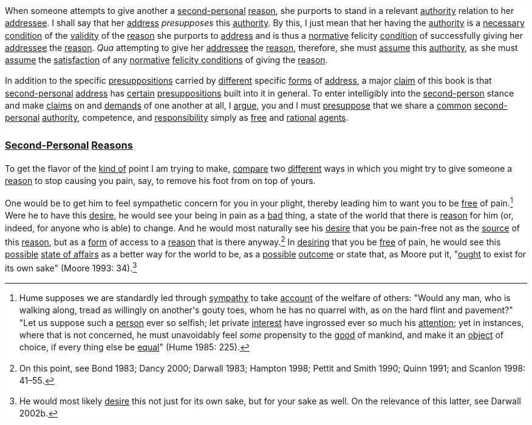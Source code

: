 When someone attempts to give another a [second-personal](dictionary.md#second-personal) [reason](dictionary.md#reason), she purports to stand in a relevant [authority](dictionary.md#authority) relation to her [addressee](dictionary.md#addressee). I shall say that her [address](dictionary.md#address) *presupposes* this [authority](dictionary.md#authority). By this, I just mean that her having the [authority](dictionary.md#authority) is a [necessary](dictionary.md#necessary) [condition](dictionary.md#condition) of the [validity](dictionary.md#validity) of the [reason](dictionary.md#reason) she purports to [address](dictionary.md#address) and is thus a [normative](dictionary.md#normative) felicity [condition](dictionary.md#condition) of successfully giving her [addressee](dictionary.md#addressee) the [reason](dictionary.md#reason). *Qua* attempting to give her [addressee](dictionary.md#addressee) the [reason](dictionary.md#reason), therefore, she must [assume](dictionary.md#assume) this [authority](dictionary.md#authority), as she must [assume](dictionary.md#assume) the [satisfaction](dictionary.md#satisfaction) of any [normative](dictionary.md#normative) [felicity conditions](dictionary.md#felicity%20conditions) of giving the [reason](dictionary.md#reason).

In addition to the specific [presuppositions](dictionary.md#presupposition) carried by [different](dictionary.md#different) specific [forms](dictionary.md#form) of [address](dictionary.md#address), a major [claim](dictionary.md#claim) of this book is that [second-personal](dictionary.md#second-personal) [address](dictionary.md#address) has [certain](dictionary.md#certain) [presuppositions](dictionary.md#presupposition) built into it in general. To enter intelligibly into the [second-person](dictionary.md#second-person) stance and make [claims](dictionary.md#claim) on and [demands](dictionary.md#demand) of one another at all, I [argue](dictionary.md#argue), you and I must [presuppose](dictionary.md#presuppose) that we share a [common](dictionary.md#common) [second-personal](dictionary.md#second-personal) [authority](dictionary.md#authority), competence, and [responsibility](dictionary.md#responsibility) simply as [free](dictionary.md#free) and [rational](dictionary.md#rational) [agents](dictionary.md#agent).

### **[Second-Personal](dictionary.md#second-personal) [Reasons](dictionary.md#reasons)**

To get the flavor of the [kind of](dictionary.md#kind%20of) point I am trying to make, [compare](dictionary.md#compare) two [different](dictionary.md#different) ways in which you might try to give someone a [reason](dictionary.md#reason) to stop causing you pain, say, to remove his foot from on top of yours.

One would be to get him to feel sympathetic concern for you in your plight, thereby leading him to want you to be [free](dictionary.md#free) of pain.[^6] Were he to have this [desire](dictionary.md#desire), he would see your being in pain as a [bad](dictionary.md#bad) thing, a state of the world that there is [reason](dictionary.md#reason) for him (or, indeed, for anyone who is able) to change. And he would most naturally see his [desire](dictionary.md#desire) that you be pain-free not as the [source](dictionary.md#source) of this [reason](dictionary.md#reason), but as a [form](dictionary.md#form) of access to a [reason](dictionary.md#reason) that is there anyway.[^7] In [desiring](dictionary.md#desire) that you be [free](dictionary.md#free) of pain, he would see this [possible](dictionary.md#possible) [state of affairs](dictionary.md#state%20of%20affairs) as a better way for the world to be, as a [possible](dictionary.md#possible) [outcome](dictionary.md#outcome) or state that, as Moore put it, "[ought](dictionary.md#ought) to exist for its own sake" (Moore 1993: 34).[^8]


[^1]: My terminology derives, of course, from the grammatical second [person](dictionary.md#person). It thus differs from, although it is not totally unrelated to, the [use](dictionary.md#use) in Davidson 2001. More closely related is the genus of [addressed](dictionary.md#address) thought and [speech](dictionary.md#speech). But there are [forms](dictionary.md#form) of [addressed](dictionary.md#address) thought that do not seem to involve [claim](dictionary.md#claim) making.
[^2]: Austinian performatives [will](dictionary.md#will) be discussed in Chapter 3 and [reactive](dictionary.md#reactive) [feelings](dictionary.md#feeling) and [attitudes](dictionary.md#attitude) in Chapter 4.
[^3]: Throughout, except where [context](dictionary.md#context) makes clear, I [will](dictionary.md#will) be [referring](dictionary.md#refer) to *[normative](dictionary.md#normative) [reasons](dictionary.md#reasons)* rather than *motivating [reasons](dictionary.md#reasons),* that is, to [reasons](dictionary.md#reasons) *to* do something, rather than whatever [reasons](dictionary.md#reasons) someone actually [acts](dictionary.md#act) on or any motivational state that explains one's [act](dictionary.md#act) causally or teleologically. And I [will](dictionary.md#will) [follow](dictionary.md#follow) [ordinary](dictionary.md#ordinary) usage, according to which "give someone a [reason](dictionary.md#reason)" is a "success" phrase: X gives Y a [reason](dictionary.md#reason) to do A *[only-if](dictionary.md#only-if)* there is a [normative](dictionary.md#normative) [reason](dictionary.md#reason) for X to do A.
[^4]: I [will](dictionary.md#will) frequently [use](dictionary.md#use) "[address](dictionary.md#address) a [second-personal](dictionary.md#second-personal) [reason](dictionary.md#reason)" as short for "purports to give an [addressee](dictionary.md#addressee) a ([second-personal](dictionary.md#second-personal)) [reason](dictionary.md#reason) by [addressing](dictionary.md#address) a [demand](dictionary.md#demand) or [claim](dictionary.md#claim)." Strictly, it is the [claim](dictionary.md#claim) or [demand](dictionary.md#demand) that is [addressed](dictionary.md#address). As I shall [use](dictionary.md#use) the phrases, "[addresses](dictionary.md#address) a [claim](dictionary.md#claim) or [demand](dictionary.md#demand)" and, consequently, "[addresses](dictionary.md#address) a [second-personal](dictionary.md#second-personal) [reason](dictionary.md#reason)" are not success phrases. Although if X [addresses](dictionary.md#address) a [claim](dictionary.md#claim) or [demand](dictionary.md#demand) to Y, X assumes or presupposes the [authority](dictionary.md#authority) to make the [claim](dictionary.md#claim) or [demand](dictionary.md#demand) of Y, X may lack this [authority](dictionary.md#authority). In this case, although X purports to give Y a [reason](dictionary.md#reason) rooted in his [claim](dictionary.md#claim) (and so, in my terms, "[addresses](dictionary.md#address) the [reason](dictionary.md#reason)"), no [normative](dictionary.md#normative) [reason](dictionary.md#reason) is actually given. I am grateful to Mark Schroeder for pressing me to clarify these points.
[^5]: See the [discussion](dictionary.md#discussion) of Austin in Chapter 3. I am indebted here to Kevin Toh for clarifying the [discussion](dictionary.md#discussion).
[^6]: Hume supposes we are standardly led through [sympathy](dictionary.md#sympathy) to take [account](dictionary.md#account) of the welfare of others: "Would any man, who is walking along, tread as willingly on another's gouty toes, whom he has no quarrel with, as on the hard flint and pavement?" "Let us suppose such a [person](dictionary.md#person) ever so selfish; let private [interest](dictionary.md#interest) have ingrossed ever so much his [attention](dictionary.md#attention); yet in instances, where that is not concerned, he must unavoidably feel *some* propensity to the [good](dictionary.md#good) of mankind, and make it an [object](dictionary.md#object) of choice, if every thing else be [equal](dictionary.md#equal)" (Hume 1985: 225).
[^7]: On this point, see Bond 1983; Dancy 2000; Darwall 1983; Hampton 1998; Pettit and Smith 1990; Quinn 1991; and Scanlon 1998: 41–55.
[^8]: He would most likely [desire](dictionary.md#desire) this not just for its own sake, but for your sake as well. On the relevance of this latter, see Darwall 2002b.
[^9]: Agent-neutral [reasons](dictionary.md#reasons) [contrast](dictionary.md#contrast) with agent-relative [reasons](dictionary.md#reasons), whose [formulation](dictionary.md#formulation) includes an ineliminable [reference](dictionary.md#reference) to the [agent](dictionary.md#agent) for whom they are [reasons](dictionary.md#reasons) (like "that it [will](dictionary.md#will) keep a [promise](dictionary.md#promise) I made," "that it [will](dictionary.md#will) avoid [harm](dictionary.md#harm) to others [i.e., [people](dictionary.md#people) other than me]" and so on). Agent-neutral [reasons](dictionary.md#reasons) can be stated without such a [reference](dictionary.md#reference): "that it would prevent some pain from [occurring](dictionary.md#occur) to someone (or some being)." On the distinction between agent-relative (also called "[subjective](dictionary.md#subjective)" or "agent-centered") and agent-neutral (also called "objective") [reasons](dictionary.md#reasons), [principles](dictionary.md#principle), [values](dictionary.md#value), and so forth, see Darwall 1986a; McNaughton and Rawling 1991; Nagel 1970, 1986; Parfit 1984; and Scheffler 1982. For a [discussion](dictionary.md#discussion) that raises a question about the [value](dictionary.md#value) of this distinction, see Korsgaard 1996d.<br>I [argue for](dictionary.md#argue%20for) the [claim](dictionary.md#claim) that sympathetic concern involves there seeming to be agentneutral [reasons](dictionary.md#reasons) to further someone's welfare in Darwall 2002b: 68–72. I do not [deny](dictionary.md#deny), of course, that someone who already accepted various agent-relative [norms](dictionary.md#norm) might not be moved through empathy and [sympathy](dictionary.md#sympathy) to feel some special [responsibility](dictionary.md#responsibility) for relieving the pain. My point is that this would not come through [sympathy](dictionary.md#sympathy) alone.<br>Note also that there is an important difference between [sympathy](dictionary.md#sympathy) and empathy here. I am indebted to Nir Eyal for the [following](dictionary.md#follow): "A beggar looks at passers-by in the eye, and lets them see his obviously painful wound, which clearly requires [treatment](dictionary.md#treatment). He continues to look at them intently. His conduct may be read as a communication of something like 'Help me! You see I am in pain.' " Cases like this seem to be mixed, in my view, combining appeals to [sympathy](dictionary.md#sympathy) with [implicit](dictionary.md#implicit) ([second-personal](dictionary.md#second-personal)) [claims](dictionary.md#claim). To the extent that there is an appeal with a continued [second-personal](dictionary.md#second-personal) engagement that takes the passer-by into the afflicted [person's](dictionary.md#person) perspective, what we have is the [address](dictionary.md#address) of a [second-personal](dictionary.md#second-personal) [claim](dictionary.md#claim).
[^10]: Note that superficially agent-relative [reasons](dictionary.md#reasons) may be [grounded](dictionary.md#ground) more deeply in agentneutral [considerations](dictionary.md#consideration) and [values](dictionary.md#value), and/or vice versa. For example, rule-utilitarianism holds that [rules](dictionary.md#rules) of [right](dictionary.md#right) conduct include agent-relative [principles](dictionary.md#principle), such as those [defining](dictionary.md#define) [rights](dictionary.md#right) of [promise](dictionary.md#promise) and contract, on [grounds](dictionary.md#ground) of overall agent-neutral [value](dictionary.md#value).
[^11]: Just as might be [the case](dictionary.md#the%20case) if you were trying to get him to see [reasons](dictionary.md#reasons) to [believe](dictionary.md#believe) that you were in pain. A grimace might [suffice](dictionary.md#suffice) without your having to [presume](dictionary.md#presume) any [authority](dictionary.md#authority) on the question.
[^12]: See the [references](dictionary.md#reference) in note 9.
[^13]: A [test](dictionary.md#test) for whether a given [reason](dictionary.md#reason) or [principle](dictionary.md#principle) is agent-relative or agent-neutral is to [consider](dictionary.md#consider) a case where it recommends someone's doing something and augment [the case](dictionary.md#the%20case) by [stipulating](dictionary.md#stipulate) that, as it happens, were the [person](dictionary.md#person) not to [perform](dictionary.md#perform) that [action](dictionary.md#action) (described in the relevant [reason](dictionary.md#reason)- or principle-sensitive way), it would bring about one other [person's](dictionary.md#person) doing an [action](dictionary.md#action) of the very same [kind](dictionary.md#kind). If the [reason](dictionary.md#reason) is agent-neutral, then it should make no difference whether the [agent](dictionary.md#agent) performs the [act](dictionary.md#act) without the other [person's](dictionary.md#person) doing so or forbears the [performance](dictionary.md#performance), thereby bringing about the other's [performance](dictionary.md#performance). If it does make a difference, then the [reason](dictionary.md#reason) or [principle](dictionary.md#principle) is agent-relative. "Don't tread on me" and "Don't tread on other [persons](dictionary.md#person)" do not [reduce](dictionary.md#reduce) to "Bring it about that [people](dictionary.md#people) are not tread upon."
[^14]: Suppose he rejects your request, enjoying being able to keep you under foot. Now you have an even weightier [claim](dictionary.md#claim). For now he is not simply causing you gratuitous pain, he is making you the [object](dictionary.md#object) of his sadistic [pleasure](dictionary.md#pleasure). And however much trouble we can legitimately put [people](dictionary.md#people) through to ensure they not step on our feet, we can certainly put them through more to prevent their sadistically victimizing us. I am indebted here to [discussion](dictionary.md#discussion) with Marshall Weinberg.
[^15]: There are, of course, ways of [accepting](dictionary.md#accept) [demands](dictionary.md#demand), say out of self-interest in a negotiation, that are [different](dictionary.md#different) from [accepting](dictionary.md#accept) something as a [valid](dictionary.md#valid) [demand](dictionary.md#demand).
[^16]: The [formulation](dictionary.md#formulation) of the [reason](dictionary.md#reason) may not always be agent-relative, however. Suppose, for example, that the best way of [grounding](dictionary.md#grounding) the [categorical imperative](dictionary.md#categorical%20imperative) is, as I shall be [suggesting](dictionary.md#suggest), in an [authority](dictionary.md#authority) [persons](dictionary.md#person) [presuppose](dictionary.md#presuppose) when they [address](dictionary.md#address) one another [second-personally](dictionary.md#second-personally). It is at least conceivable that what the [categorical imperative](dictionary.md#categorical%20imperative) itself requires is a [principle](dictionary.md#principle) of conduct that can be specified agent-neutrally. R. M. Hare, for example, [believes](dictionary.md#believe) that the [categorical imperative](dictionary.md#categorical%20imperative) can be seen to [entail](dictionary.md#entail) the sort of [universal](dictionary.md#universal) [prescriptivism](dictionary.md#prescriptivism) he favors and that this [entails](dictionary.md#entail) a [form](dictionary.md#form) of act-utilitarianism (an agent-neutral [theory](dictionary.md#theory)). See Hare 1993.
[^17]: This would be like Hart's [interpretation](dictionary.md#interpretation) of Bentham's [doctrine](dictionary.md#doctrine) in *A Fragment of Government* as involving "quasi-commands" rather than the [explicit](dictionary.md#explicit) commands of statute [law](dictionary.md#law). In such cases, Hart says, the command is taken to be [implicit](dictionary.md#implicit) in [acts](dictionary.md#act) of punishing. I [will](dictionary.md#will) be saying the analogous thing about [moral](dictionary.md#moral) [accountability](dictionary.md#accountability) (Hart 1990: 93–94). This analysis is the same as Strawson's on the [demand](dictionary.md#demand) [quality](dictionary.md#quality) of [reactive](dictionary.md#reactive) [attitudes](dictionary.md#attitude), which I discuss under "Strawson's Point" below and in Chapter 4 (Strawson 1968). I am indebted to Rae Langton and others for pressing me on these points and to Rob Kar and Kevin Toh for [discussion](dictionary.md#discussion) of Hart's view.
[^18]: For the [claim](dictionary.md#claim) that the [moral](dictionary.md#moral) point of viewis "[first-person](dictionary.md#first-person) [plural](dictionary.md#plural)," see Postema 1995. It is also a theme of Korsgaard's writings.
[^19]: They must be agent-relative, Nagel [believes](dictionary.md#believe), because they hold, for example, that it is [wrong](dictionary.md#wrong) to [harm](dictionary.md#harm) someone oneself, even if that is [necessary](dictionary.md#necessary) to prevent exactly [equivalent](dictionary.md#equivalent) [harm](dictionary.md#harm) by someone else. I am indebted here to [discussion](dictionary.md#discussion) with Chris Dodsworth.
[^20]: See note 9.
[^21]: However, Korsgaard also apparently [believes](dictionary.md#believe) that [moral obligation](dictionary.md#moral%20obligation)s can be [grounded](dictionary.md#ground) in the constraints of [first-personal](dictionary.md#first-personal) deliberation alone. I [argue against](dictionary.md#argue%20against) this in Chapter 9.
[^22]: In Chapter 9, I discuss Korsgaard's deployment of Wittgenstein's private language [argument](dictionary.md#argument) in Korsgaard 1996e.
[^23]: See Joseph Raz's idea of a "[normative](dictionary.md#normative) [power](dictionary.md#power)" in Raz 1972. I am indebted to Gary Watson for this [reference](dictionary.md#reference).
[^24]: Thus, Michael Dummett remarks that the [right](dictionary.md#right) to command [entails](dictionary.md#entail) that "the *[right](dictionary.md#right)* to [reproach](dictionary.md#reproach) is an automatic [consequence](dictionary.md#consequence) of [disobedience](dictionary.md#disobedience)" (Dummett 1990: 9).
[^25]: "They who less seriously [consider](dictionary.md#consider) the force of words, do sometimes confound [law](dictionary.md#law) with *counsel*. . . . We must fetch the distinction between *counsel* and *[law](dictionary.md#law)*, from the difference between *counsel* and *command*. Now counsel is a *precept*, in which the [reason](dictionary.md#reason) of my [obeying](dictionary.md#obey) it is taken from *the thing itself* which is advised; but command is a *precept,* in which the cause of my [obedience](dictionary.md#obedience) depends on the *[will](dictionary.md#will) of the commander*. For it is not properly said, *thus I [will](dictionary.md#will)* and *thus I command,* except the [will](dictionary.md#will) stand for a [reason](dictionary.md#reason). Now when [obedience](dictionary.md#obedience) is yielded to the [laws](dictionary.md#law), not for the thing itself, but by [reason](dictionary.md#reason) of the adviser's [will](dictionary.md#will), the [law](dictionary.md#law) is not a *counsel,* but a *command,* and is [defined](dictionary.md#define) thus: [law](dictionary.md#law) *is the command of that [person](dictionary.md#person) (whether man or [court](dictionary.md#court)) whose precept contains in it the [reason](dictionary.md#reason) of [obedience](dictionary.md#obedience):* as the precepts of [God](dictionary.md#god) in regard of men, of magistrates in [respect](dictionary.md#respect) of their [subjects](dictionary.md#subject), and universally of all the powerful in [respect](dictionary.md#respect) of them who cannot resist, may be termed their [laws](dictionary.md#law)" (Hobbes 1983: XIV.1; see also Hobbes 1994: XXV). In my view, failure to observe this distinction infects Joseph Raz's [account](dictionary.md#account) of [authority](dictionary.md#authority) in Raz 1986. See also note 29.
[^26]: Of course, these further constraints are frequently in the background, as they are, for example, whenever we do philosophy, say, [right](dictionary.md#right) now. Because of the relationship you and I are currently in, each of us does have [authority](dictionary.md#authority) to call the other to [account](dictionary.md#account) for logical errors, a [standing](dictionary.md#standing) that, without some such [context](dictionary.md#context), we lack. But however frequently that or some relevantly similar [context](dictionary.md#context) obtains, the [authority](dictionary.md#authority) comes not just from the requirement of [reason](dictionary.md#reason), but also from some other [presupposed](dictionary.md#presuppose) feature of the [context](dictionary.md#context).
[^27]: I am indebted to Peter Graham for this way of putting the [contrast](dictionary.md#contrast).
[^28]: Although not, of course, its being what we morally must do (are morally required to do), since this is what [members](dictionary.md#member) of the [moral](dictionary.md#moral) community have the [authority](dictionary.md#authority) to [demand](dictionary.md#demand) we do.
[^29]: As I [mentioned](dictionary.md#mention) in note 25, Raz argues (1986) that the species of [authority](dictionary.md#authority) with which we are concerned, for example, political [authority](dictionary.md#authority), can be [grounded](dictionary.md#ground) in epistemic [authority](dictionary.md#authority). But as Nomy Arpaly has put it to me, "Just because I knowmore than you doesn't make me boss." Thomas Jefferson makes a similar point, when he says, "Because Sir Isaac Newton was superior to others in [understanding](dictionary.md#understand), he was not therefore lord of the [person](dictionary.md#person) or [property](dictionary.md#property) of others" (Jefferson 1984: 1202). I am indebted to Charles Griswold for this [reference](dictionary.md#reference). Raz's viewdeserves a more careful [treatment](dictionary.md#treatment) than I can provide here, which I [intend](dictionary.md#intend) to provide on another [occasion](dictionary.md#occasion).
[^30]: I am indebted to Elizabeth Anderson for this [reference](dictionary.md#reference).
[^31]: D'Arms and Jacobson [argue](dictionary.md#argue) that this poses a problem for response-dependent or, as they call them, "neo-sentimentalist" [accounts](dictionary.md#account) of various [evaluative](dictionary.md#evaluative) and [normative](dictionary.md#normative) [notions](dictionary.md#notion), since it shows that, say, the funny can't be understood in terms of amusement's making [sense](dictionary.md#sense) or being warranted by just any [reasons](dictionary.md#reasons). There is a distinction between an [emotion](dictionary.md#emotion) or [attitude's](dictionary.md#attitude) being "the [right](dictionary.md#right) way to feel" and its "getting [the relevant [value](dictionary.md#value)] [right](dictionary.md#right)." See also D'Arms and Jacobson 2000b. For an excellent [discussion](dictionary.md#discussion) of howwhat they call "fitting-attitude" (or "FA") analyses can deal with the problem of distinguishing [reasons](dictionary.md#reasons) of the [right](dictionary.md#right) from [reasons](dictionary.md#reasons) of the [wrong](dictionary.md#wrong) [kind](dictionary.md#kind), see Rabinowicz and Ronnøw-Rasmussen 2004. (See also Olson 2004.) I am indebted to Julian Darwall for [discussion](dictionary.md#discussion) of this general [issue](dictionary.md#issue) and to Joe Mendola for a question that helped me to see that Strawson's Point is an instance of it.
[^32]: Rabinowicz and Ronnøw-Rasmussen express essentially the same point by saying [reasons](dictionary.md#reasons) of the [right](dictionary.md#right) [kind](dictionary.md#kind) also appear in the content of the [attitude](dictionary.md#attitude) for which they are [reasons](dictionary.md#reasons): the [attitude](dictionary.md#attitude) is toward something "on [account](dictionary.md#account) of" these [reasons](dictionary.md#reasons) (2004: 414). As W. D. Falk pointed out, a favoring that is relevant to [value](dictionary.md#value) is "by way of [true](dictionary.md#true) comprehension of what [the [object](dictionary.md#object)] is like" (1986: 117).
[^33]: [Compare](dictionary.md#compare) Prichard's [objection](dictionary.md#objection) to attempts to vindicate [morality](dictionary.md#morality) and [moral obligation](dictionary.md#moral%20obligation) in terms of self-interest in Prichard 2002.
[^34]: Gary Watson stresses this (1987: 263, 264). Note also R. Jay Wallace: "there is an essential connection between the [reactive](dictionary.md#reactive) [attitudes](dictionary.md#attitude) and a [distinctive](dictionary.md#distinctive) [form](dictionary.md#form) of [evaluation](dictionary.md#evaluation)... that I [refer](dictionary.md#refer) to as holding a [person](dictionary.md#person) to an expectation (or [demand](dictionary.md#demand))" (1994: 19). See also Bennett 1980; Scanlon 1998: 272–290.
[^35]: "Having [rights](dictionary.md#right), of course, makes [claiming](dictionary.md#claim) [possible](dictionary.md#possible); but it is [claiming](dictionary.md#claim) that gives [rights](dictionary.md#right) their special [moral](dictionary.md#moral) significance. This feature of [rights](dictionary.md#right) is connected in a way with the customary rhetoric about what it is to be a [human being](dictionary.md#human%20being). Having [rights](dictionary.md#right) enables us to 'stand up like men,' to look others in the eye, and to feel in some [fundamental](dictionary.md#fundamental) way the [equal](dictionary.md#equal) of anyone" (Feinberg 1980: 151). [Compare](dictionary.md#compare) Mill: "To have a [right](dictionary.md#right), then, is, I conceive, to have something which society [ought](dictionary.md#ought) to defend me in the possession of" (1998: ch. 5).
[^36]: I am indebted to Mark LeBar for reminding me of Hohfeld's relevance here.
[^37]: Hohfeld sets out the "jural [correlatives](dictionary.md#correlative)" between [persons](dictionary.md#person) as [follows](dictionary.md#follow): (1) S has a [right](dictionary.md#right) against T *[if-and-only-if](dictionary.md#if-and-only-if)*, T has a [duty](dictionary.md#duty) to S; (2) S has a [power](dictionary.md#power) with [respect](dictionary.md#respect) to T *[if-and-only-if](dictionary.md#if-and-only-if)*, T has a [liability](dictionary.md#liability) with [respect](dictionary.md#respect) to S; (3) S has an [immunity](dictionary.md#immunity) with [respect](dictionary.md#respect) to T *[if-and-only-if](dictionary.md#if-and-only-if)*, T has a [disability](dictionary.md#disability) with [respect](dictionary.md#respect) to S; and so on (1923: 65–75).
[^38]: See Thompson 2004. Also, [compare](dictionary.md#compare) here Locke's famous distinction between the [right](dictionary.md#right) every [individual](dictionary.md#individual) has in the state of [nature](dictionary.md#nature) to punish transgressions of [natural](dictionary.md#natural) [rights](dictionary.md#right) and victims' [rights](dictionary.md#right) "to seek reparation." Both are [second-personal](dictionary.md#second-personal), and both are held as [members](dictionary.md#member) of the [moral](dictionary.md#moral) community, but only the latter involves a [second-personal](dictionary.md#second-personal) [address](dictionary.md#address) on behalf of the victim (Locke 1988: II, §7–11).<br>As I've [mentioned](dictionary.md#mention) and shall stress more strongly in the next chapter, someone's being under a [moral obligation](dictionary.md#moral%20obligation) not to step on your foot also [entails](dictionary.md#entail) a [second-personal](dictionary.md#second-personal) [authority](dictionary.md#authority) (in this case, of the [moral](dictionary.md#moral) community). What is [distinctive](dictionary.md#distinctive) in [the case](dictionary.md#the%20case) of [rights](dictionary.md#right) is the [distinctive](dictionary.md#distinctive) [authority](dictionary.md#authority) of the [right](dictionary.md#right) [holder](dictionary.md#holder), including to [demand](dictionary.md#demand) compensation, as is [implicit](dictionary.md#implicit) in Locke's distinction between the [authority](dictionary.md#authority) to punish (as a [member](dictionary.md#member) of the [moral](dictionary.md#moral) community) and the [authority](dictionary.md#authority) to [demand](dictionary.md#demand) compensation (as the right-holding victim).
[^39]: Hart notes that he is here broadly [following](dictionary.md#follow) Kant's [doctrine](dictionary.md#doctrine) in the *Rechtslehre* (Kant 1996c: 230–231). We [will](dictionary.md#will) [consider](dictionary.md#consider) a further [expression](dictionary.md#expression) of this idea in Fichte's [claim](dictionary.md#claim) that a [second-personal](dictionary.md#second-personal) stance presupposes a "[principle](dictionary.md#principle) of [right](dictionary.md#right)" ("I must in all cases [recognize](dictionary.md#recognize) the [free](dictionary.md#free) being outside me as a [free](dictionary.md#free) being, i.e., I must limit my [freedom](dictionary.md#freedom) through the [concept](dictionary.md#concept) of the [possibility](dictionary.md#possibility) of his [freedom](dictionary.md#freedom)") (2000: 49).
[^40]: I am indebted here to [discussion](dictionary.md#discussion) with Tom Hurka.
[^41]: However, Hart sometimes seems to restrict [obligations](dictionary.md#obligation) even further to those that are voluntarily [assumed](dictionary.md#assume) or created (1965: 179n). I am indebted here to Rob Kar.
[^42]: These are, more strictly, [presuppositions](dictionary.md#presupposition) of their [address](dictionary.md#address) and acknowledgment, respectively, in the [sense](dictionary.md#sense) [mentioned](dictionary.md#mention) earlier in the chapter. The [individuals](dictionary.md#individual) themselves might not [accept](dictionary.md#accept) or even reject them. I [will](dictionary.md#will) return to this point presently.
[^43]: Ultimately, I [argue](dictionary.md#argue), this competence amounts to Kant's "[autonomy](dictionary.md#autonomy) of the [will](dictionary.md#will)": "the [property](dictionary.md#property) of the [will](dictionary.md#will) by which it is a [law](dictionary.md#law) to itself independently of any [property](dictionary.md#property) of the [objects](dictionary.md#object) of volition" (Kant 1996b: 441). Also, see Gibbard 1990: 68–82, on the psychology of norm-acceptance. We might still call such states [desires](dictionary.md#desire), but if so, we [will](dictionary.md#will) need nonetheless to [recognize](dictionary.md#recognize) that they are "principle-dependent" rather than "object-dependent" [desires](dictionary.md#desire). For this distinction, see Rawls 2000: 45–48, 148–152.
[^44]: A similar idea seems at work in the writings of Emmanuel Le´vinas about encountering the "other," for example, Le´vinas 1969. I am indebted here to Rachana Kamtekar.<br>For an illuminating [discussion](dictionary.md#discussion) of the way in which, according to Le´vinas, encountering an other "face to face" involves a [second-personal](dictionary.md#second-personal) [demand](dictionary.md#demand) for [respect](dictionary.md#respect), see Putnam 2002.
[^45]: Published in 1796–97, just before Kant's *Rechtlehre.* See Frederick Neuhouser's very helpful introduction to Fichte 2000.
[^46]: Pufendorf 's Point resonates with Hart's distinction between being obliged (by force or [circumstance](dictionary.md#circumstance)) and being [obligated](dictionary.md#obligate) (1961: 6–8).
[^47]: On the significance of the [ability](dictionary.md#ability) to hold oneself [responsible](dictionary.md#responsible), see Westlund 2003. Cf. Kant's remark that "I can [recognize](dictionary.md#recognize) that I am under [obligation](dictionary.md#obligation) to others only insofar as I at the same time put myself under [obligation](dictionary.md#obligation)" (1996b: 6:417).
[^48]: I am indebted to Eric Schliesser for pressing me on this point.
[^49]: This is, of course, a favorite theme of Hegel's in *The Phenomenology of [Spirit](dictionary.md#spirit)* (1977).
[^50]: See Neufeld 1951. For an [interesting](dictionary.md#interest) [discussion](dictionary.md#discussion) of the development of our [contemporary](dictionary.md#contemporary) [notion](dictionary.md#notion) of [responsibility](dictionary.md#responsibility) and associated [practices](dictionary.md#practice) of [legal](dictionary.md#legal) [accountability](dictionary.md#accountability), which argues that [courts](dictionary.md#court) were initially conceived of as sites of neutral and [reasoned](dictionary.md#reason) [adjudication](dictionary.md#adjudication) between parties who would otherwise exact or suffer vengeance, see Pound 1922: ch. 4. I am indebted to Randall Curren for this [reference](dictionary.md#reference) and for helpful [discussion](dictionary.md#discussion). See Chapter 4 below for a [discussion](dictionary.md#discussion) of the difference between the [desire](dictionary.md#desire) to retaliate or avenge and [reactive](dictionary.md#reactive) [attitudes](dictionary.md#attitude) as implicitly seeking [second-personal](dictionary.md#second-personal) [recognition](dictionary.md#recognition) or [respect](dictionary.md#respect).